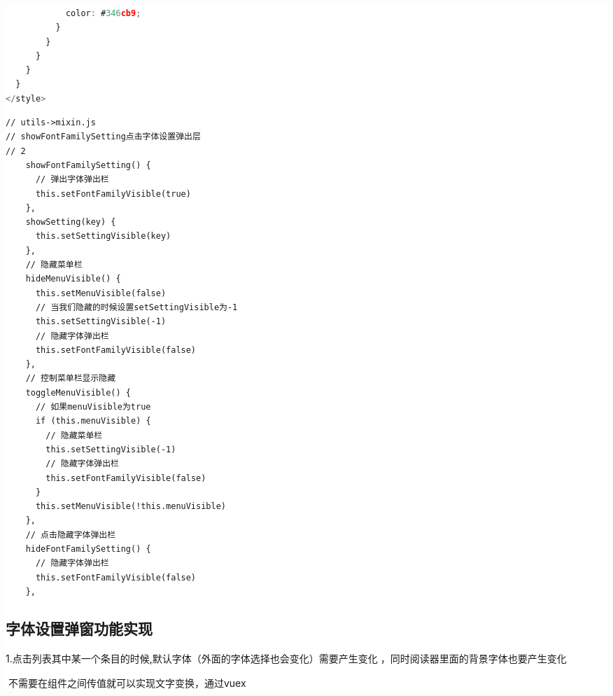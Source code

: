 ```js
            color: #346cb9;
          }
        }
      }
    }
  }
</style>

```

```JS
// utils->mixin.js
// showFontFamilySetting点击字体设置弹出层
// 2
    showFontFamilySetting() {
      // 弹出字体弹出栏
      this.setFontFamilyVisible(true)
    },
    showSetting(key) {
      this.setSettingVisible(key)
    },
    // 隐藏菜单栏
    hideMenuVisible() {
      this.setMenuVisible(false)
      // 当我们隐藏的时候设置setSettingVisible为-1
      this.setSettingVisible(-1)
      // 隐藏字体弹出栏
      this.setFontFamilyVisible(false)
    },
    // 控制菜单栏显示隐藏
    toggleMenuVisible() {
      // 如果menuVisible为true
      if (this.menuVisible) {
        // 隐藏菜单栏
        this.setSettingVisible(-1)
        // 隐藏字体弹出栏
        this.setFontFamilyVisible(false)
      }
      this.setMenuVisible(!this.menuVisible)
    },
    // 点击隐藏字体弹出栏
    hideFontFamilySetting() {
      // 隐藏字体弹出栏
      this.setFontFamilyVisible(false)
    },
```

##  字体设置弹窗功能实现 

1.点击列表其中某一个条目的时候,默认字体（外面的字体选择也会变化）需要产生变化  ，同时阅读器里面的背景字体也要产生变化

​	不需要在组件之间传值就可以实现文字变换，通过vuex
